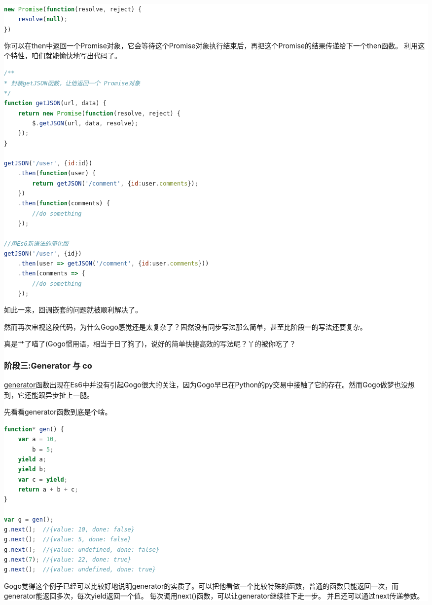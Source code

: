 ```JavaScript
new Promise(function(resolve, reject) {
    resolve(null);
})
```

你可以在then中返回一个Promise对象，它会等待这个Promise对象执行结束后，再把这个Promise的结果传递给下一个then函数。
利用这个特性，咱们就能愉快地写出代码了。

```JavaScript
/**
* 封装getJSON函数，让他返回一个 Promise对象
*/
function getJSON(url, data) {
    return new Promise(function(resolve, reject) {
        $.getJSON(url, data, resolve);
    });
}

getJSON('/user', {id:id})
    .then(function(user) {
        return getJSON('/comment', {id:user.comments});
    })
    .then(function(comments) {
        //do something
    });

//用Es6新语法的简化版
getJSON('/user', {id})
    .then(user => getJSON('/comment', {id:user.comments}))
    .then(comments => {
        //do something
    });
```

如此一来，回调嵌套的问题就被顺利解决了。

然而再次审视这段代码，为什么Gogo感觉还是太复杂了？固然没有同步写法那么简单，甚至比阶段一的写法还要复杂。

真是艹了喵了(Gogo惯用语，相当于日了狗了)，说好的简单快捷高效的写法呢？丫的被你吃了？

### 阶段三:Generator 与 co

[generator](//es6.ruanyifeng.com/#docs/generator)函数出现在Es6中并没有引起Gogo很大的关注，因为Gogo早已在Python的py交易中接触了它的存在。然而Gogo做梦也没想到，它还能跟异步扯上一腿。

先看看generator函数到底是个啥。

```JavaScript
function* gen() {
    var a = 10,
        b = 5;
    yield a;
    yield b;
    var c = yield;
    return a + b + c;
}

var g = gen();
g.next();  //{value: 10, done: false}
g.next();  //{value: 5, done: false}
g.next();  //{value: undefined, done: false}
g.next(7); //{value: 22, done: true}
g.next();  //{value: undefined, done: true}
```
Gogo觉得这个例子已经可以比较好地说明generator的实质了。可以把他看做一个比较特殊的函数，普通的函数只能返回一次，而generator能返回多次，每次yield返回一个值。
每次调用next()函数，可以让generator继续往下走一步。
并且还可以通过next传递参数。
